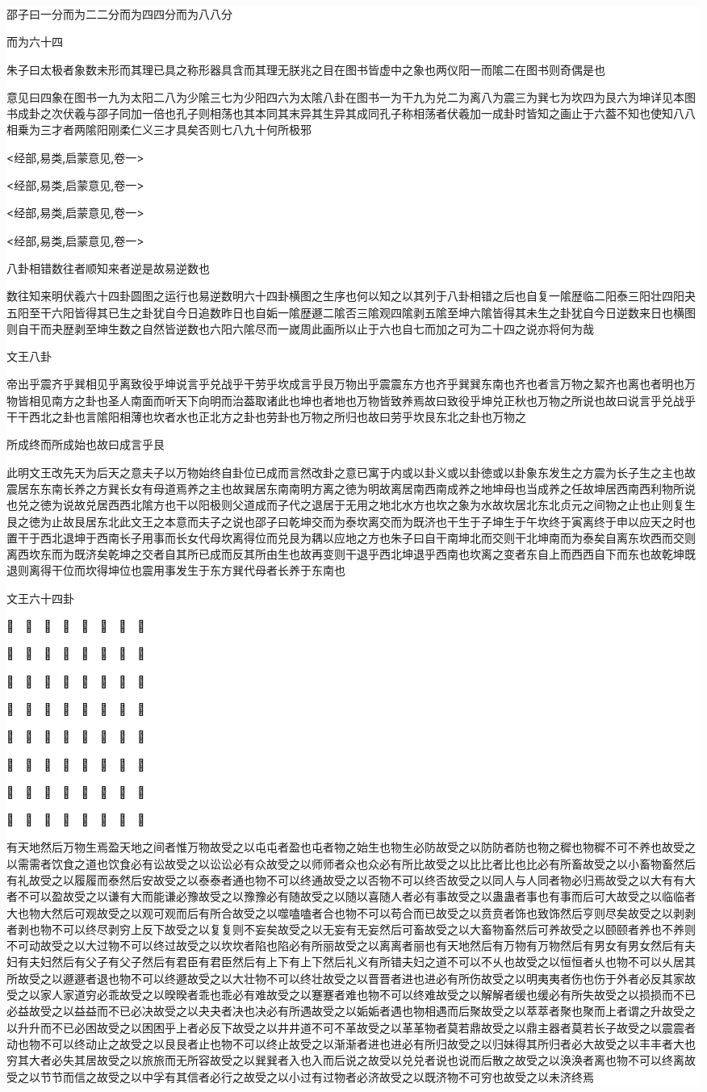 邵子曰一分而为二二分而为四四分而为八八分  

而为六十四  

朱子曰太极者象数未形而其理已具之称形器具含而其理无朕兆之目在图书皆虚中之象也两仪阳一而隂二在图书则奇偶是也  

意见曰四象在图书一九为太阳二八为少隂三七为少阳四六为太隂八卦在图书一为干九为兑二为离八为震三为巽七为坎四为艮六为坤详见本图书成卦之次伏羲与邵子同加一倍也孔子则相荡也其本同其末异其生异其成同孔子称相荡者伏羲加一成卦时皆知之画止于六葢不知也使知八八相乗为三才者两隂阳刚柔仁义三才具矣否则七八九十何所极邪  

<经部,易类,启蒙意见,卷一>  

<经部,易类,启蒙意见,卷一>  

<经部,易类,启蒙意见,卷一>  

<经部,易类,启蒙意见,卷一>  

八卦相错数往者顺知来者逆是故易逆数也  

数往知来明伏羲六十四卦圆图之运行也易逆数明六十四卦横图之生序也何以知之以其列于八卦相错之后也自复一隂歴临二阳泰三阳壮四阳夬五阳至干六阳皆得其已生之卦犹自今日追数昨日也自姤一隂歴遯二隂否三隂观四隂剥五隂至坤六隂皆得其未生之卦犹自今日逆数来日也横图则自干而夬歴剥至坤生数之自然皆逆数也六阳六隂尽而一嵗周此画所以止于六也自七而加之可为二十四之说亦将何为哉  

文王八卦  

帝出乎震齐乎巽相见乎离致役乎坤说言乎兑战乎干劳乎坎成言乎艮万物出乎震震东方也齐乎巽巽东南也齐也者言万物之絜齐也离也者明也万物皆相见南方之卦也圣人南面而听天下向明而治葢取诸此也坤也者地也万物皆致养焉故曰致役乎坤兑正秋也万物之所说也故曰说言乎兑战乎干干西北之卦也言隂阳相薄也坎者水也正北方之卦也劳卦也万物之所归也故曰劳乎坎艮东北之卦也万物之  

所成终而所成始也故曰成言乎艮  

此明文王改先天为后天之意夫子以万物始终自卦位已成而言然改卦之意已寓于内或以卦义或以卦徳或以卦象东发生之方震为长子生之主也故震居东东南长养之方巽长女有母道焉养之主也故巽居东南南明方离之徳为明故离居南西南成养之地坤母也当成养之任故坤居西南西利物所说也兑之徳为说故兑居西西北隂方也干以阳极则父道成而子代之退居于无用之地北水方也坎之象为水故坎居北东北贞元之间物之止也止则复生艮之徳为止故艮居东北此文王之本意而夫子之说也邵子曰乾坤交而为泰坎离交而为既济也干生于子坤生于午坎终于寅离终于申以应天之时也置干于西北退坤于西南长子用事而长女代母坎离得位而兑艮为耦以应地之方也朱子曰自干南坤北而交则干北坤南而为泰矣自离东坎西而交则离西坎东而为既济矣乾坤之交者自其所已成而反其所由生也故再变则干退乎西北坤退乎西南也坎离之变者东自上而西西自下而东也故乾坤既退则离得干位而坎得坤位也震用事发生于东方巽代母者长养于东南也  

文王六十四卦  

　　　　　　　  

　　　　　　　  

　　　　　　　  

　　　　　　　  

　　　　　　　  

　　　　　　　  

　　　　　　　  

　　　　　　　  

有天地然后万物生焉盈天地之间者惟万物故受之以屯屯者盈也屯者物之始生也物生必防故受之以防防者防也物之穉也物穉不可不养也故受之以需需者饮食之道也饮食必有讼故受之以讼讼必有众故受之以师师者众也众必有所比故受之以比比者比也比必有所畜故受之以小畜物畜然后有礼故受之以履履而泰然后安故受之以泰泰者通也物不可以终通故受之以否物不可以终否故受之以同人与人同者物必归焉故受之以大有有大者不可以盈故受之以谦有大而能谦必豫故受之以豫豫必有随故受之以随以喜随人者必有事故受之以蛊蛊者事也有事而后可大故受之以临临者大也物大然后可观故受之以观可观而后有所合故受之以噬嗑嗑者合也物不可以苟合而已故受之以贲贲者饰也致饰然后亨则尽矣故受之以剥剥者剥也物不可以终尽剥穷上反下故受之以复复则不妄矣故受之以无妄有无妄然后可畜故受之以大畜物畜然后可养故受之以颐颐者养也不养则不可动故受之以大过物不可以终过故受之以坎坎者陷也陷必有所丽故受之以离离者丽也有天地然后有万物有万物然后有男女有男女然后有夫妇有夫妇然后有父子有父子然后有君臣有君臣然后有上下有上下然后礼义有所错夫妇之道不可以不乆也故受之以恒恒者乆也物不可以乆居其所故受之以遯遯者退也物不可以终遯故受之以大壮物不可以终壮故受之以晋晋者进也进必有所伤故受之以明夷夷者伤也伤于外者必反其家故受之以家人家道穷必乖故受之以暌暌者乖也乖必有难故受之以蹇蹇者难也物不可以终难故受之以解解者缓也缓必有所失故受之以损损而不已必益故受之以益益而不已必决故受之以夬夬者决也决必有所遇故受之以姤姤者遇也物相遇而后聚故受之以萃萃者聚也聚而上者谓之升故受之以升升而不已必困故受之以困困乎上者必反下故受之以井井道不可不革故受之以革革物者莫若鼎故受之以鼎主器者莫若长子故受之以震震者动也物不可以终动止之故受之以艮艮者止也物不可以终止故受之以渐渐者进也进必有所归故受之以归妹得其所归者必大故受之以丰丰者大也穷其大者必失其居故受之以旅旅而无所容故受之以巽巽者入也入而后说之故受以兑兑者说也说而后散之故受之以涣涣者离也物不可以终离故受之以节节而信之故受之以中孚有其信者必行之故受之以小过有过物者必济故受之以既济物不可穷也故受之以未济终焉  
